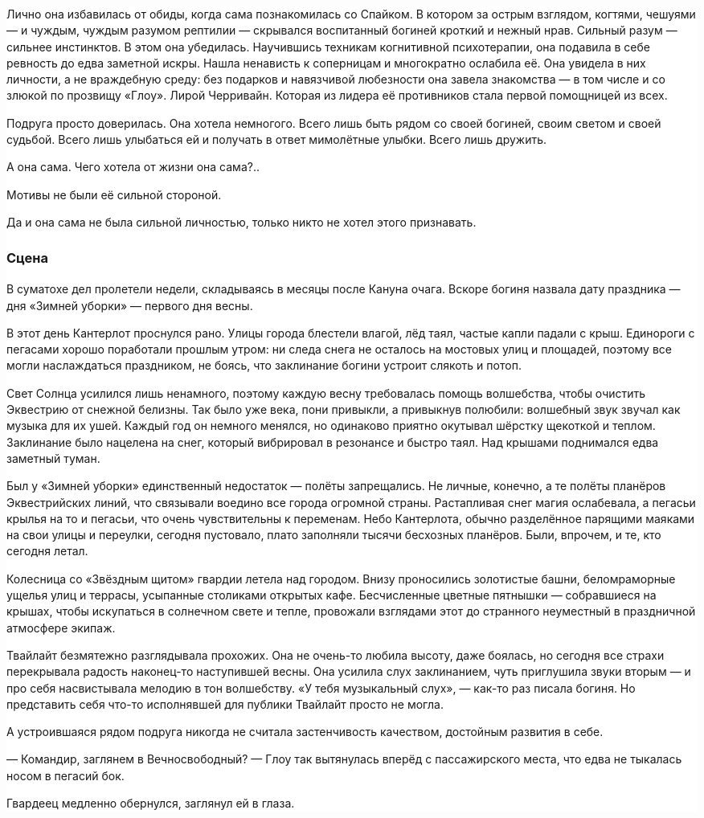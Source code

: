 Лично она избавилась от обиды, когда сама познакомилась со Спайком. В котором за острым взглядом, когтями, чешуями — и чуждым, чуждым разумом рептилии — скрывался воспитанный богиней кроткий и нежный нрав. Сильный разум — сильнее инстинктов. В этом она убедилась. Научившись техникам когнитивной психотерапии, она подавила в себе ревность до едва заметной искры. Нашла ненависть к соперницам и многократно ослабила её. Она увидела в них личности, а не враждебную среду: без подарков и навязчивой любезности она завела знакомства — в том числе и со злюкой по прозвищу «Глоу». Лирой Черривайн. Которая из лидера её противников стала первой помощницей из всех.

Подруга просто доверилась. Она хотела немногого. Всего лишь быть рядом со своей богиней, своим светом и своей судьбой. Всего лишь улыбаться ей и получать в ответ мимолётные улыбки. Всего лишь дружить.

А она сама. Чего хотела от жизни она сама?..

Мотивы не были её сильной стороной.

Да и она сама не была сильной личностью, только никто не хотел этого признавать.

### Сцена

В суматохе дел пролетели недели, складываясь в месяцы после Кануна очага. Вскоре богиня назвала дату праздника — дня «Зимней уборки» — первого дня весны.

В этот день Кантерлот проснулся рано. Улицы города блестели влагой, лёд таял, частые капли падали с крыш. Единороги с пегасами хорошо поработали прошлым утром: ни следа снега не осталось на мостовых улиц и площадей, поэтому все могли наслаждаться праздником, не боясь, что заклинание богини устроит слякоть и потоп.

Свет Солнца усилился лишь ненамного, поэтому каждую весну требовалась помощь волшебства, чтобы очистить Эквестрию от снежной белизны. Так было уже века, пони привыкли, а привыкнув полюбили: волшебный звук звучал как музыка для их ушей. Каждый год он немного менялся, но одинаково приятно окутывал шёрстку щекоткой и теплом. Заклинание было нацелена на снег, который вибрировал в резонансе и быстро таял. Над крышами поднимался едва заметный туман.

Был у «Зимней уборки» единственный недостаток — полёты запрещались. Не личные, конечно, а те полёты планёров Эквестрийских линий, что связывали воедино все города огромной страны. Растапливая снег магия ослабевала, а пегасьи крылья на то и пегасьи, что очень чувствительны к переменам. Небо Кантерлота, обычно разделённое парящими маяками на свои улицы и переулки, сегодня пустовало, плато заполняли тысячи бесхозных планёров. Были, впрочем, и те, кто сегодня летал.

Колесница со «Звёздным щитом» гвардии летела над городом. Внизу проносились золотистые башни, беломраморные ущелья улиц и террасы, усыпанные столиками открытых кафе. Бесчисленные цветные пятнышки — собравшиеся на крышах, чтобы искупаться в солнечном свете и тепле, провожали взглядами этот до странного неуместный в праздничной атмосфере экипаж.

Твайлайт безмятежно разглядывала прохожих. Она не очень-то любила высоту, даже боялась, но сегодня все страхи перекрывала радость наконец-то наступившей весны. Она усилила слух заклинанием, чуть приглушила звуки вторым — и про себя насвистывала мелодию в тон волшебству. «У тебя музыкальный слух», — как-то раз писала богиня. Но представить себя что-то исполнявшей для публики Твайлайт просто не могла.

А устроившаяся рядом подруга никогда не считала застенчивость качеством, достойным развития в себе.

— Командир, заглянем в Вечносвободный? — Глоу так вытянулась вперёд с пассажирского места, что едва не тыкалась носом в пегасий бок.

Гвардеец медленно обернулся, заглянул ей в глаза.
